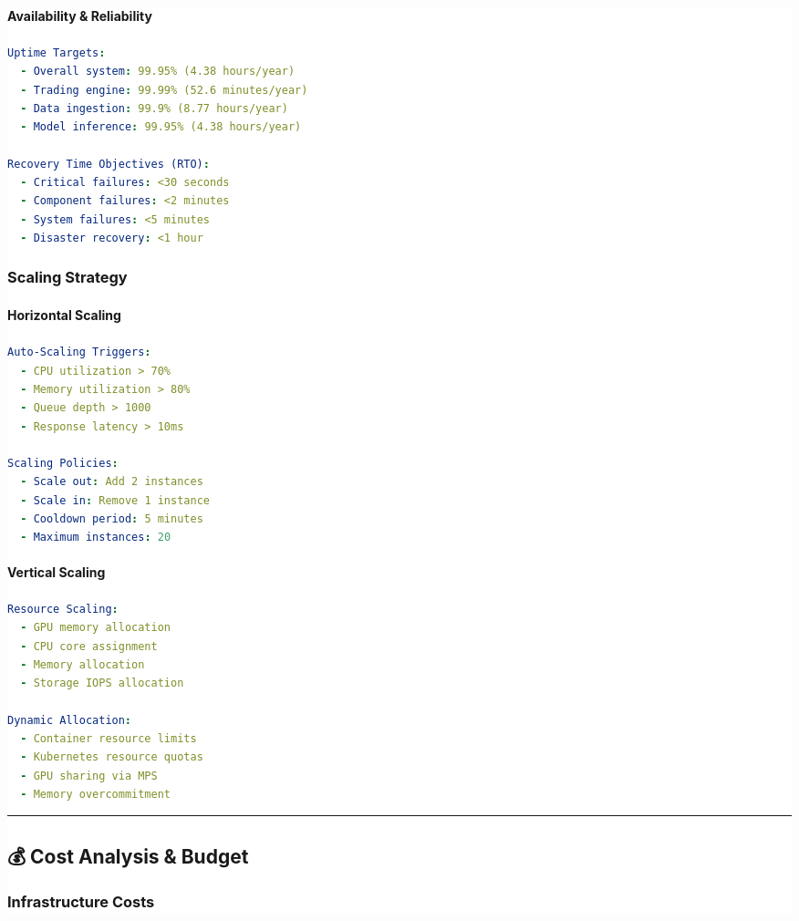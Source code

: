 #### **Availability & Reliability**
```yaml
Uptime Targets:
  - Overall system: 99.95% (4.38 hours/year)
  - Trading engine: 99.99% (52.6 minutes/year)
  - Data ingestion: 99.9% (8.77 hours/year)
  - Model inference: 99.95% (4.38 hours/year)
  
Recovery Time Objectives (RTO):
  - Critical failures: <30 seconds
  - Component failures: <2 minutes
  - System failures: <5 minutes
  - Disaster recovery: <1 hour
```

### **Scaling Strategy**

#### **Horizontal Scaling**
```yaml
Auto-Scaling Triggers:
  - CPU utilization > 70%
  - Memory utilization > 80%
  - Queue depth > 1000
  - Response latency > 10ms
  
Scaling Policies:
  - Scale out: Add 2 instances
  - Scale in: Remove 1 instance
  - Cooldown period: 5 minutes
  - Maximum instances: 20
```

#### **Vertical Scaling**
```yaml
Resource Scaling:
  - GPU memory allocation
  - CPU core assignment
  - Memory allocation
  - Storage IOPS allocation
  
Dynamic Allocation:
  - Container resource limits
  - Kubernetes resource quotas
  - GPU sharing via MPS
  - Memory overcommitment
```

---

## 💰 Cost Analysis & Budget

### **Infrastructure Costs**
